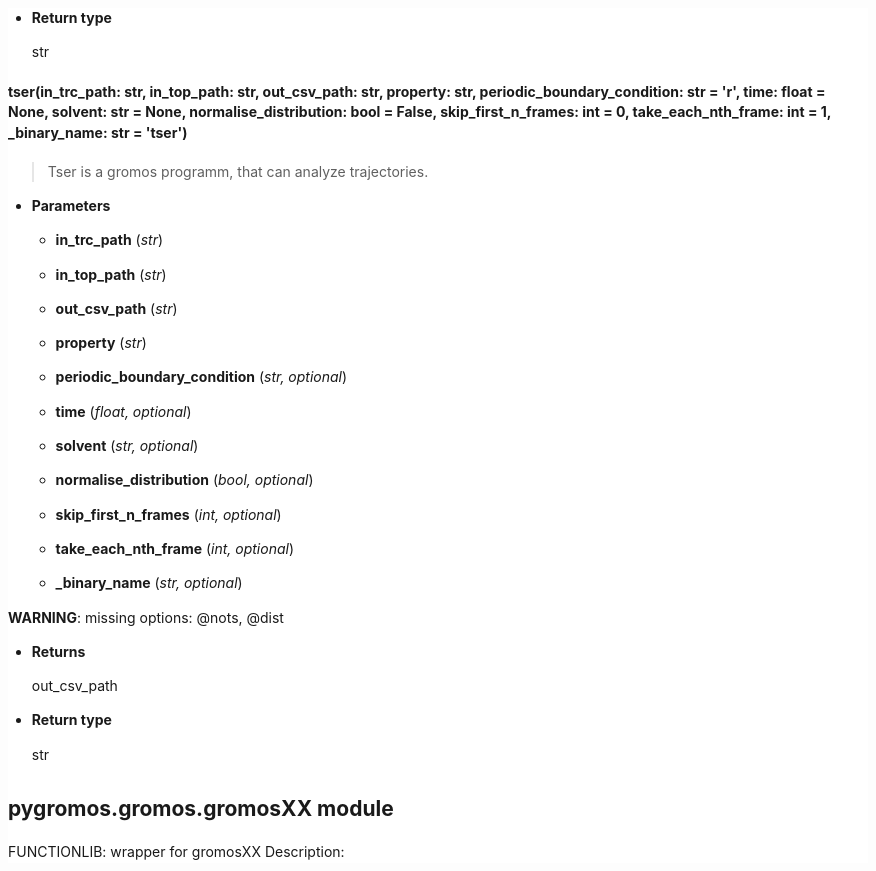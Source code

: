 
* **Return type**

    str



#### tser(in_trc_path: str, in_top_path: str, out_csv_path: str, property: str, periodic_boundary_condition: str = 'r', time: float = None, solvent: str = None, normalise_distribution: bool = False, skip_first_n_frames: int = 0, take_each_nth_frame: int = 1, _binary_name: str = 'tser')
> Tser is a gromos programm, that can analyze trajectories.


* **Parameters**

    
    * **in_trc_path** (*str*)


    * **in_top_path** (*str*)


    * **out_csv_path** (*str*)


    * **property** (*str*)


    * **periodic_boundary_condition** (*str, optional*)


    * **time** (*float, optional*)


    * **solvent** (*str, optional*)


    * **normalise_distribution** (*bool, optional*)


    * **skip_first_n_frames** (*int, optional*)


    * **take_each_nth_frame** (*int, optional*)


    * **_binary_name** (*str, optional*)


**WARNING**: missing options: @nots, @dist


* **Returns**

    out_csv_path



* **Return type**

    str


## pygromos.gromos.gromosXX module

FUNCTIONLIB:            wrapper for gromosXX
Description:
